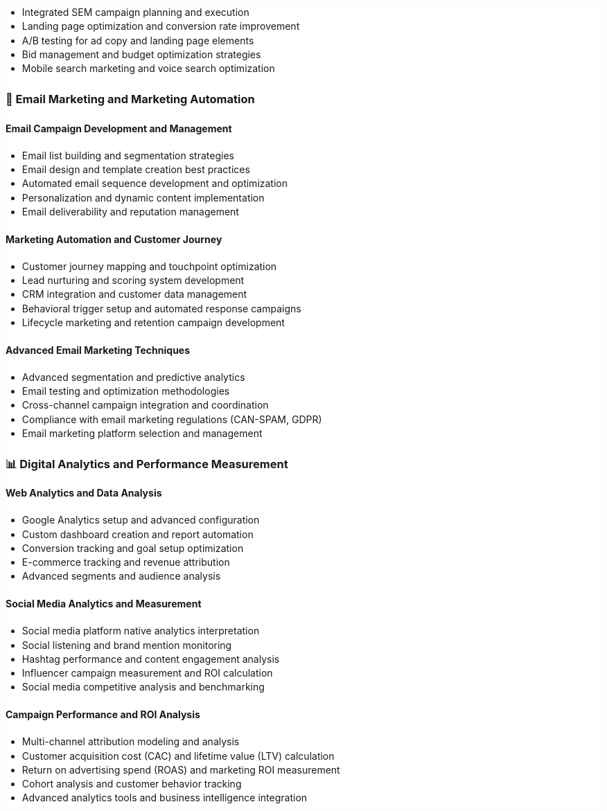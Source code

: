 - Integrated SEM campaign planning and execution
- Landing page optimization and conversion rate improvement
- A/B testing for ad copy and landing page elements
- Bid management and budget optimization strategies
- Mobile search marketing and voice search optimization

### 📧 Email Marketing and Marketing Automation

#### Email Campaign Development and Management

- Email list building and segmentation strategies
- Email design and template creation best practices
- Automated email sequence development and optimization
- Personalization and dynamic content implementation
- Email deliverability and reputation management

#### Marketing Automation and Customer Journey

- Customer journey mapping and touchpoint optimization
- Lead nurturing and scoring system development
- CRM integration and customer data management
- Behavioral trigger setup and automated response campaigns
- Lifecycle marketing and retention campaign development

#### Advanced Email Marketing Techniques

- Advanced segmentation and predictive analytics
- Email testing and optimization methodologies
- Cross-channel campaign integration and coordination
- Compliance with email marketing regulations (CAN-SPAM, GDPR)
- Email marketing platform selection and management

### 📊 Digital Analytics and Performance Measurement

#### Web Analytics and Data Analysis

- Google Analytics setup and advanced configuration
- Custom dashboard creation and report automation
- Conversion tracking and goal setup optimization
- E-commerce tracking and revenue attribution
- Advanced segments and audience analysis

#### Social Media Analytics and Measurement

- Social media platform native analytics interpretation
- Social listening and brand mention monitoring
- Hashtag performance and content engagement analysis
- Influencer campaign measurement and ROI calculation
- Social media competitive analysis and benchmarking

#### Campaign Performance and ROI Analysis

- Multi-channel attribution modeling and analysis
- Customer acquisition cost (CAC) and lifetime value (LTV) calculation
- Return on advertising spend (ROAS) and marketing ROI measurement
- Cohort analysis and customer behavior tracking
- Advanced analytics tools and business intelligence integration
